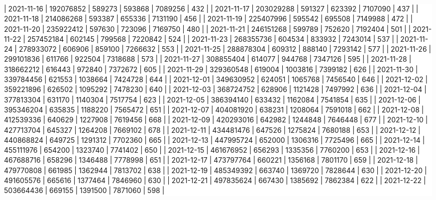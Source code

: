 | 2021-11-16 | 192076852 | 589273 | 593868 | 7089256 | 432 |
| 2021-11-17 | 203029288 | 591327 | 623392 | 7107090 | 437 |
| 2021-11-18 | 214086268 | 593387 | 655336 | 7131190 | 456 |
| 2021-11-19 | 225407996 | 595542 | 695508 | 7149988 | 472 |
| 2021-11-20 | 235922412 | 597630 | 723096 | 7169750 | 480 |
| 2021-11-21 | 246151268 | 599789 | 752620 | 7192404 | 501 |
| 2021-11-22 | 257452184 | 602145 | 799568 | 7220842 | 524 |
| 2021-11-23 | 268355736 | 604534 | 833932 | 7243014 | 537 |
| 2021-11-24 | 278933072 | 606906 | 859100 | 7266632 | 553 |
| 2021-11-25 | 288878304 | 609312 | 888140 | 7293142 | 577 |
| 2021-11-26 | 299101836 | 611766 | 922504 | 7318688 | 573 |
| 2021-11-27 | 308855404 | 614077 | 944768 | 7347126 | 595 |
| 2021-11-28 | 318662212 | 616443 | 972840 | 7372672 | 605 |
| 2021-11-29 | 329360548 | 619004 | 1003816 | 7399182 | 626 |
| 2021-11-30 | 339784456 | 621553 | 1038664 | 7424728 | 644 |
| 2021-12-01 | 349630952 | 624051 | 1065768 | 7456540 | 646 |
| 2021-12-02 | 359221896 | 626502 | 1095292 | 7478230 | 640 |
| 2021-12-03 | 368724752 | 628906 | 1121428 | 7497992 | 636 |
| 2021-12-04 | 377813304 | 631170 | 1140304 | 7517754 | 623 |
| 2021-12-05 | 386394140 | 633432 | 1162084 | 7541854 | 635 |
| 2021-12-06 | 395346204 | 635835 | 1188220 | 7565472 | 651 |
| 2021-12-07 | 404081920 | 638231 | 1208064 | 7591018 | 662 |
| 2021-12-08 | 412539336 | 640629 | 1227908 | 7619456 | 668 |
| 2021-12-09 | 420293016 | 642982 | 1244848 | 7646448 | 677 |
| 2021-12-10 | 427713704 | 645327 | 1264208 | 7669102 | 678 |
| 2021-12-11 | 434481476 | 647526 | 1275824 | 7680188 | 653 |
| 2021-12-12 | 440868824 | 649725 | 1291312 | 7702360 | 665 |
| 2021-12-13 | 447995724 | 652000 | 1306316 | 7725496 | 665 |
| 2021-12-14 | 455111976 | 654200 | 1323740 | 7741402 | 650 |
| 2021-12-15 | 461676952 | 656293 | 1335356 | 7760200 | 653 |
| 2021-12-16 | 467688716 | 658296 | 1346488 | 7778998 | 651 |
| 2021-12-17 | 473797764 | 660221 | 1356168 | 7801170 | 659 |
| 2021-12-18 | 479770808 | 661985 | 1362944 | 7813702 | 638 |
| 2021-12-19 | 485349392 | 663740 | 1369720 | 7828644 | 630 |
| 2021-12-20 | 491605576 | 665616 | 1377464 | 7846960 | 630 |
| 2021-12-21 | 497835624 | 667430 | 1385692 | 7862384 | 622 |
| 2021-12-22 | 503664436 | 669155 | 1391500 | 7871060 | 598 |